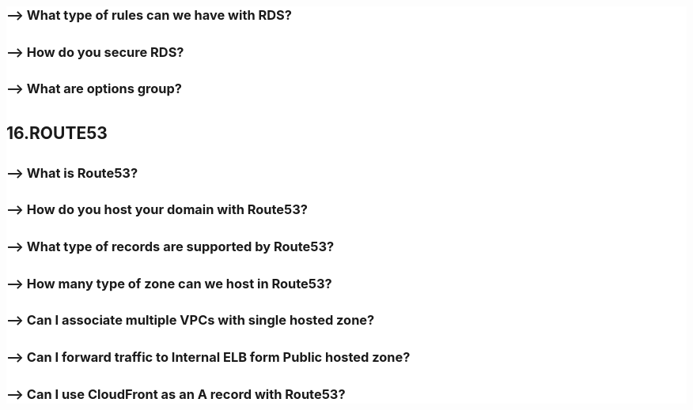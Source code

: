 ### --> What type of rules can we have with RDS?

### --> How do you secure RDS?

### --> What are options group?

## 16.ROUTE53

### --> What is Route53?

### --> How do you host your domain with Route53?

### --> What type of records are supported by Route53?

### --> How many type of zone can we host in Route53?

### --> Can I associate multiple VPCs with single hosted zone?

### --> Can I forward traffic to Internal ELB form Public hosted zone?

### --> Can I use CloudFront as an A record with Route53?
